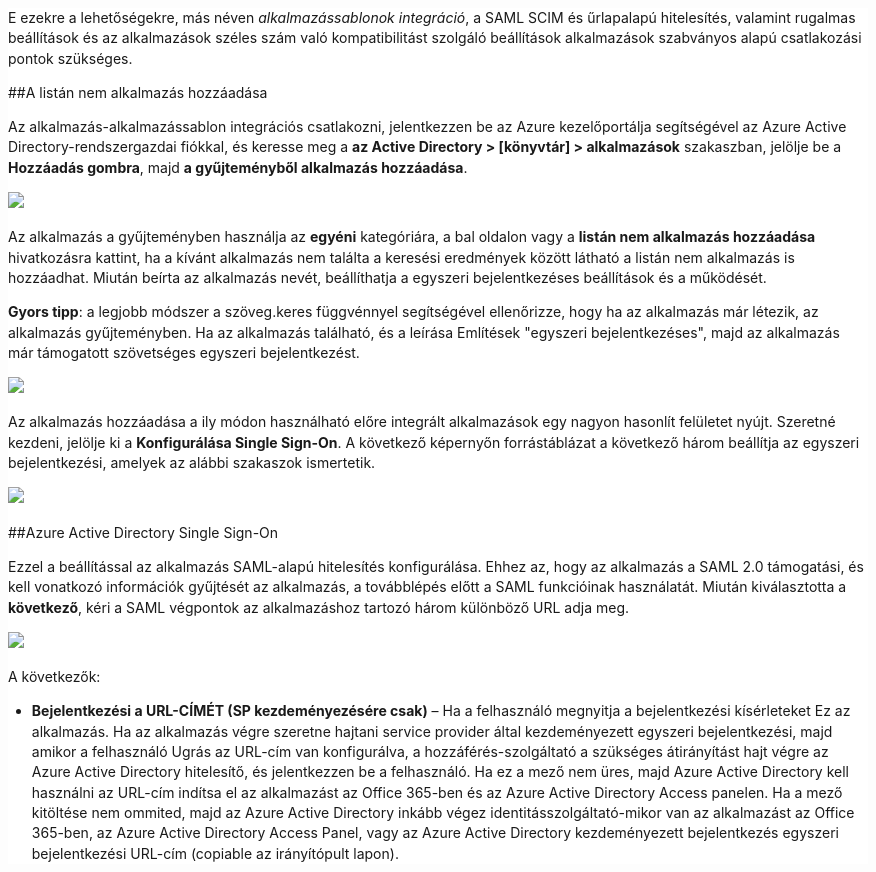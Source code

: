 E ezekre a lehetőségekre, más néven *alkalmazássablonok integráció*, a SAML SCIM és űrlapalapú hitelesítés, valamint rugalmas beállítások és az alkalmazások széles szám való kompatibilitást szolgáló beállítások alkalmazások szabványos alapú csatlakozási pontok szükséges. 

##<a name="adding-an-unlisted-application"></a>A listán nem alkalmazás hozzáadása

Az alkalmazás-alkalmazássablon integrációs csatlakozni, jelentkezzen be az Azure kezelőportálja segítségével az Azure Active Directory-rendszergazdai fiókkal, és keresse meg a **az Active Directory > [könyvtár] > alkalmazások** szakaszban, jelölje be a **Hozzáadás gombra**, majd **a gyűjteményből alkalmazás hozzáadása**. 

![][1]

Az alkalmazás a gyűjteményben használja az **egyéni** kategóriára, a bal oldalon vagy a **listán nem alkalmazás hozzáadása** hivatkozásra kattint, ha a kívánt alkalmazás nem találta a keresési eredmények között látható a listán nem alkalmazás is hozzáadhat. Miután beírta az alkalmazás nevét, beállíthatja a egyszeri bejelentkezéses beállítások és a működését. 

**Gyors tipp**: a legjobb módszer a szöveg.keres függvénnyel segítségével ellenőrizze, hogy ha az alkalmazás már létezik, az alkalmazás gyűjteményben. Ha az alkalmazás található, és a leírása Említések "egyszeri bejelentkezéses", majd az alkalmazás már támogatott szövetséges egyszeri bejelentkezést. 

![][2]

Az alkalmazás hozzáadása a ily módon használható előre integrált alkalmazások egy nagyon hasonlít felületet nyújt. Szeretné kezdeni, jelölje ki a **Konfigurálása Single Sign-On**. A következő képernyőn forrástáblázat a következő három beállítja az egyszeri bejelentkezési, amelyek az alábbi szakaszok ismertetik.

![][3]


##<a name="azure-ad-single-sign-on"></a>Azure Active Directory Single Sign-On

Ezzel a beállítással az alkalmazás SAML-alapú hitelesítés konfigurálása. Ehhez az, hogy az alkalmazás a SAML 2.0 támogatási, és kell vonatkozó információk gyűjtését az alkalmazás, a továbblépés előtt a SAML funkcióinak használatát. Miután kiválasztotta a **következő**, kéri a SAML végpontok az alkalmazáshoz tartozó három különböző URL adja meg. 

![][4]
 
A következők:

* **Bejelentkezési a URL-CÍMÉT (SP kezdeményezésére csak)** – Ha a felhasználó megnyitja a bejelentkezési kísérleteket Ez az alkalmazás. Ha az alkalmazás végre szeretne hajtani service provider által kezdeményezett egyszeri bejelentkezési, majd amikor a felhasználó Ugrás az URL-cím van konfigurálva, a hozzáférés-szolgáltató a szükséges átirányítást hajt végre az Azure Active Directory hitelesítő, és jelentkezzen be a felhasználó. Ha ez a mező nem üres, majd Azure Active Directory kell használni az URL-cím indítsa el az alkalmazást az Office 365-ben és az Azure Active Directory Access panelen. Ha a mező kitöltése nem ommited, majd az Azure Active Directory inkább végez identitásszolgáltató-mikor van az alkalmazást az Office 365-ben, az Azure Active Directory Access Panel, vagy az Azure Active Directory kezdeményezett bejelentkezés egyszeri bejelentkezési URL-cím (copiable az irányítópult lapon).


[1]: ./media/active-directory-saas-custom-apps/customapp1.png
[2]: ./media/active-directory-saas-custom-apps/customapp2.png
[3]: ./media/active-directory-saas-custom-apps/customapp3.png
[4]: ./media/active-directory-saas-custom-apps/customapp4.png
[5]: ./media/active-directory-saas-custom-apps/customapp5.png
[6]: ./media/active-directory-saas-custom-apps/customapp6.png
[7]: ./media/active-directory-saas-custom-apps/customapp7.png